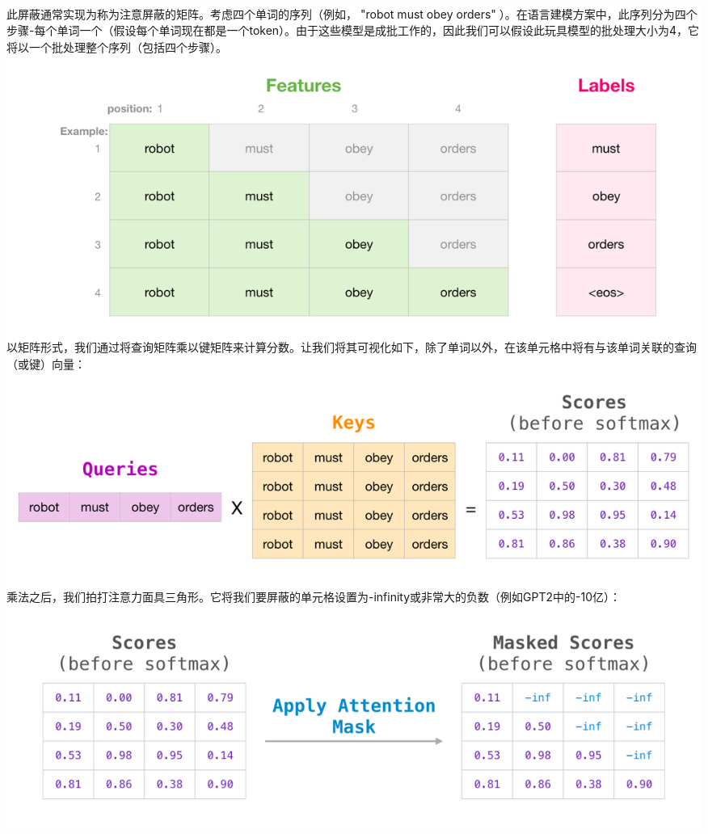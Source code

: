 此屏蔽通常实现为称为注意屏蔽的矩阵。考虑四个单词的序列（例如， "robot must obey orders" ）。在语言建模方案中，此序列分为四个步骤-每个单词一个（假设每个单词现在都是一个token）。由于这些模型是成批工作的，因此我们可以假设此玩具模型的批处理大小为4，它将以一个批处理整个序列（包括四个步骤）。

![img](img/transformer-decoder-attention-mask-dataset-1573656589914.png)

以矩阵形式，我们通过将查询矩阵乘以键矩阵来计算分数。让我们将其可视化如下，除了单词以外，在该单元格中将有与该单词关联的查询（或键）向量：

![img](img/queries-keys-attention-mask-1573656608234.png)

乘法之后，我们拍打注意力面具三角形。它将我们要屏蔽的单元格设置为-infinity或非常大的负数（例如GPT2中的-10亿）：

![img](img/transformer-attention-mask-1573656630539.png)
